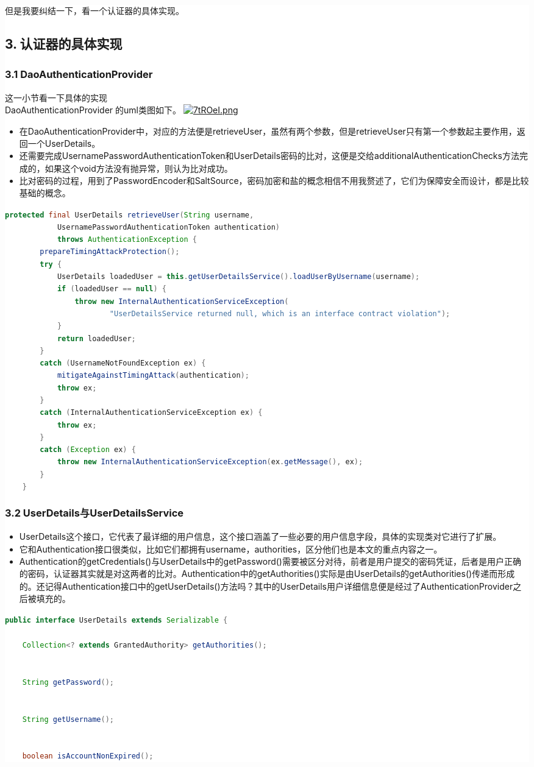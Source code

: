 但是我要纠结一下，看一个认证器的具体实现。

## 3. 认证器的具体实现
### 3.1 DaoAuthenticationProvider 

这一小节看一下具体的实现  
DaoAuthenticationProvider 的uml类图如下。
[![7tROeI.png](https://s4.ax1x.com/2022/01/16/7tROeI.png)](https://imgtu.com/i/7tROeI)

- 在DaoAuthenticationProvider中，对应的方法便是retrieveUser，虽然有两个参数，但是retrieveUser只有第一个参数起主要作用，返回一个UserDetails。
- 还需要完成UsernamePasswordAuthenticationToken和UserDetails密码的比对，这便是交给additionalAuthenticationChecks方法完成的，如果这个void方法没有抛异常，则认为比对成功。
- 比对密码的过程，用到了PasswordEncoder和SaltSource，密码加密和盐的概念相信不用我赘述了，它们为保障安全而设计，都是比较基础的概念。

```java
protected final UserDetails retrieveUser(String username,
			UsernamePasswordAuthenticationToken authentication)
			throws AuthenticationException {
		prepareTimingAttackProtection();
		try {
			UserDetails loadedUser = this.getUserDetailsService().loadUserByUsername(username);
			if (loadedUser == null) {
				throw new InternalAuthenticationServiceException(
						"UserDetailsService returned null, which is an interface contract violation");
			}
			return loadedUser;
		}
		catch (UsernameNotFoundException ex) {
			mitigateAgainstTimingAttack(authentication);
			throw ex;
		}
		catch (InternalAuthenticationServiceException ex) {
			throw ex;
		}
		catch (Exception ex) {
			throw new InternalAuthenticationServiceException(ex.getMessage(), ex);
		}
	}
```

### 3.2 UserDetails与UserDetailsService
- UserDetails这个接口，它代表了最详细的用户信息，这个接口涵盖了一些必要的用户信息字段，具体的实现类对它进行了扩展。  
- 它和Authentication接口很类似，比如它们都拥有username，authorities，区分他们也是本文的重点内容之一。
- Authentication的getCredentials()与UserDetails中的getPassword()需要被区分对待，前者是用户提交的密码凭证，后者是用户正确的密码，认证器其实就是对这两者的比对。Authentication中的getAuthorities()实际是由UserDetails的getAuthorities()传递而形成的。还记得Authentication接口中的getUserDetails()方法吗？其中的UserDetails用户详细信息便是经过了AuthenticationProvider之后被填充的。

```java
public interface UserDetails extends Serializable {

	Collection<? extends GrantedAuthority> getAuthorities();


	String getPassword();


	String getUsername();


	boolean isAccountNonExpired();


```